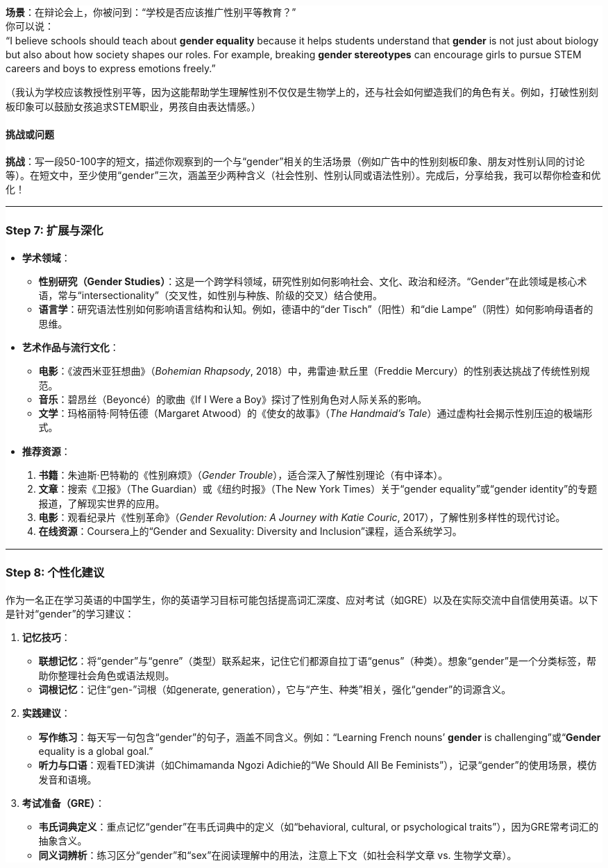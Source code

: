 **场景**：在辩论会上，你被问到：“学校是否应该推广性别平等教育？”  
你可以说：  
“I believe schools should teach about **gender equality** because it helps students understand that **gender** is not just about biology but also about how society shapes our roles. For example, breaking **gender stereotypes** can encourage girls to pursue STEM careers and boys to express emotions freely.”

（我认为学校应该教授性别平等，因为这能帮助学生理解性别不仅仅是生物学上的，还与社会如何塑造我们的角色有关。例如，打破性别刻板印象可以鼓励女孩追求STEM职业，男孩自由表达情感。）

#### 挑战或问题
**挑战**：写一段50-100字的短文，描述你观察到的一个与“gender”相关的生活场景（例如广告中的性别刻板印象、朋友对性别认同的讨论等）。在短文中，至少使用“gender”三次，涵盖至少两种含义（社会性别、性别认同或语法性别）。完成后，分享给我，我可以帮你检查和优化！

---

### Step 7: 扩展与深化

- **学术领域**：
  - **性别研究（Gender Studies）**：这是一个跨学科领域，研究性别如何影响社会、文化、政治和经济。“Gender”在此领域是核心术语，常与“intersectionality”（交叉性，如性别与种族、阶级的交叉）结合使用。
  - **语言学**：研究语法性别如何影响语言结构和认知。例如，德语中的“der Tisch”（阳性）和“die Lampe”（阴性）如何影响母语者的思维。

- **艺术作品与流行文化**：
  - **电影**：《波西米亚狂想曲》（*Bohemian Rhapsody*, 2018）中，弗雷迪·默丘里（Freddie Mercury）的性别表达挑战了传统性别规范。
  - **音乐**：碧昂丝（Beyoncé）的歌曲《If I Were a Boy》探讨了性别角色对人际关系的影响。
  - **文学**：玛格丽特·阿特伍德（Margaret Atwood）的《使女的故事》（*The Handmaid’s Tale*）通过虚构社会揭示性别压迫的极端形式。

- **推荐资源**：
  1. **书籍**：朱迪斯·巴特勒的《性别麻烦》（*Gender Trouble*），适合深入了解性别理论（有中译本）。
  2. **文章**：搜索《卫报》（The Guardian）或《纽约时报》（The New York Times）关于“gender equality”或“gender identity”的专题报道，了解现实世界的应用。
  3. **电影**：观看纪录片《性别革命》（*Gender Revolution: A Journey with Katie Couric*, 2017），了解性别多样性的现代讨论。
  4. **在线资源**：Coursera上的“Gender and Sexuality: Diversity and Inclusion”课程，适合系统学习。

---

### Step 8: 个性化建议

作为一名正在学习英语的中国学生，你的英语学习目标可能包括提高词汇深度、应对考试（如GRE）以及在实际交流中自信使用英语。以下是针对“gender”的学习建议：

1. **记忆技巧**：
   - **联想记忆**：将“gender”与“genre”（类型）联系起来，记住它们都源自拉丁语“genus”（种类）。想象“gender”是一个分类标签，帮助你整理社会角色或语法规则。
   - **词根记忆**：记住“gen-”词根（如generate, generation），它与“产生、种类”相关，强化“gender”的词源含义。

2. **实践建议**：
   - **写作练习**：每天写一句包含“gender”的句子，涵盖不同含义。例如：“Learning French nouns’ **gender** is challenging”或“**Gender** equality is a global goal.”
   - **听力与口语**：观看TED演讲（如Chimamanda Ngozi Adichie的“We Should All Be Feminists”），记录“gender”的使用场景，模仿发音和语境。

3. **考试准备（GRE）**：
   - **韦氏词典定义**：重点记忆“gender”在韦氏词典中的定义（如“behavioral, cultural, or psychological traits”），因为GRE常考词汇的抽象含义。
   - **同义词辨析**：练习区分“gender”和“sex”在阅读理解中的用法，注意上下文（如社会科学文章 vs. 生物学文章）。
